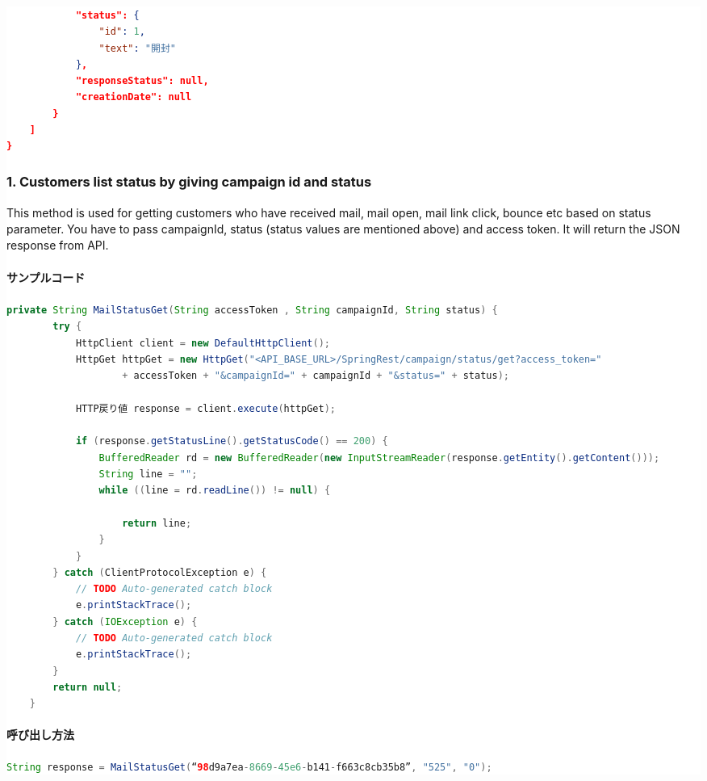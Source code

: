 ```json
            "status": {
                "id": 1,
                "text": "開封"
            },
            "responseStatus": null,
            "creationDate": null
        }
    ]
}
```


### 1. Customers list status by giving campaign id and status

This method is used for getting customers who have received mail, mail open, mail link click, bounce etc based on status parameter. You have to pass campaignId, status (status values are mentioned above) and access token. It will return the JSON response from API.

#### サンプルコード

```java
private String MailStatusGet(String accessToken , String campaignId, String status) {
		try {
			HttpClient client = new DefaultHttpClient();
			HttpGet httpGet = new HttpGet("<API_BASE_URL>/SpringRest/campaign/status/get?access_token="
					+ accessToken + "&campaignId=" + campaignId + "&status=" + status);

			HTTP戻り値 response = client.execute(httpGet);

			if (response.getStatusLine().getStatusCode() == 200) {
				BufferedReader rd = new BufferedReader(new InputStreamReader(response.getEntity().getContent()));
				String line = "";
				while ((line = rd.readLine()) != null) {

					return line;
				}
			}
		} catch (ClientProtocolException e) {
			// TODO Auto-generated catch block
			e.printStackTrace();
		} catch (IOException e) {
			// TODO Auto-generated catch block
			e.printStackTrace();
		}
		return null;
	}
```

#### 呼び出し方法
```java
String response = MailStatusGet(“98d9a7ea-8669-45e6-b141-f663c8cb35b8”, "525", "0");
```

